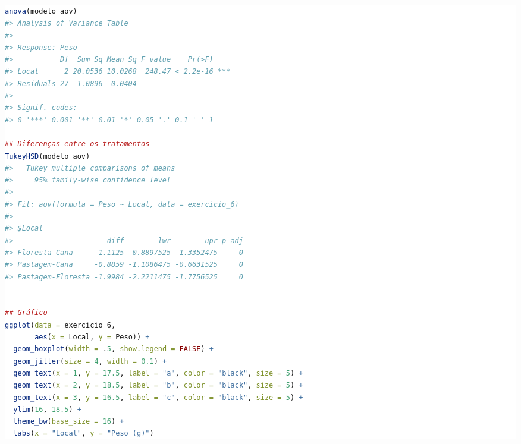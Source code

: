 ```r
anova(modelo_aov)
#> Analysis of Variance Table
#> 
#> Response: Peso
#>           Df  Sum Sq Mean Sq F value    Pr(>F)    
#> Local      2 20.0536 10.0268  248.47 < 2.2e-16 ***
#> Residuals 27  1.0896  0.0404                      
#> ---
#> Signif. codes:  
#> 0 '***' 0.001 '**' 0.01 '*' 0.05 '.' 0.1 ' ' 1

## Diferenças entre os tratamentos
TukeyHSD(modelo_aov)
#>   Tukey multiple comparisons of means
#>     95% family-wise confidence level
#> 
#> Fit: aov(formula = Peso ~ Local, data = exercicio_6)
#> 
#> $Local
#>                      diff        lwr        upr p adj
#> Floresta-Cana      1.1125  0.8897525  1.3352475     0
#> Pastagem-Cana     -0.8859 -1.1086475 -0.6631525     0
#> Pastagem-Floresta -1.9984 -2.2211475 -1.7756525     0


## Gráfico
ggplot(data = exercicio_6, 
       aes(x = Local, y = Peso)) + 
  geom_boxplot(width = .5, show.legend = FALSE) +
  geom_jitter(size = 4, width = 0.1) +
  geom_text(x = 1, y = 17.5, label = "a", color = "black", size = 5) +
  geom_text(x = 2, y = 18.5, label = "b", color = "black", size = 5) +
  geom_text(x = 3, y = 16.5, label = "c", color = "black", size = 5) +
  ylim(16, 18.5) +
  theme_bw(base_size = 16) +
  labs(x = "Local", y = "Peso (g)")
```
